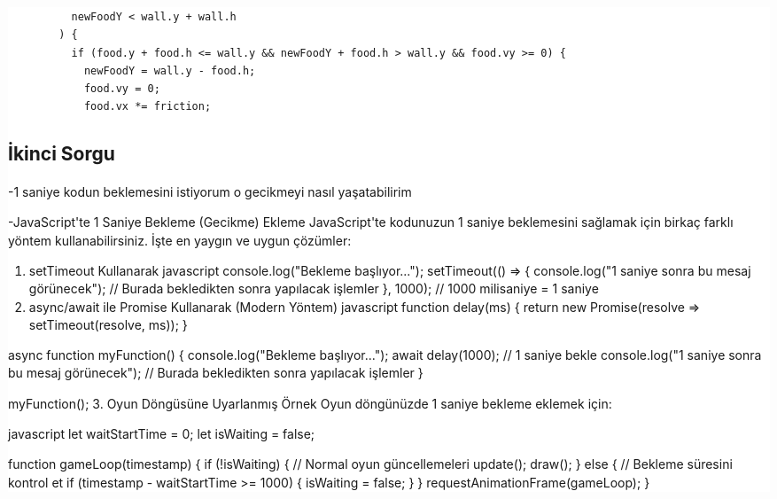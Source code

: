               newFoodY < wall.y + wall.h
            ) {
              if (food.y + food.h <= wall.y && newFoodY + food.h > wall.y && food.vy >= 0) {
                newFoodY = wall.y - food.h;
                food.vy = 0;
                food.vx *= friction;
               
## İkinci Sorgu
-1 saniye kodun beklemesini istiyorum o gecikmeyi nasıl yaşatabilirim

-JavaScript'te 1 Saniye Bekleme (Gecikme) Ekleme
JavaScript'te kodunuzun 1 saniye beklemesini sağlamak için birkaç farklı yöntem kullanabilirsiniz. İşte en yaygın ve uygun çözümler:

1. setTimeout Kullanarak
javascript
console.log("Bekleme başlıyor...");
setTimeout(() => {
  console.log("1 saniye sonra bu mesaj görünecek");
  // Burada bekledikten sonra yapılacak işlemler
}, 1000); // 1000 milisaniye = 1 saniye
2. async/await ile Promise Kullanarak (Modern Yöntem)
javascript
function delay(ms) {
  return new Promise(resolve => setTimeout(resolve, ms));
}

async function myFunction() {
  console.log("Bekleme başlıyor...");
  await delay(1000); // 1 saniye bekle
  console.log("1 saniye sonra bu mesaj görünecek");
  // Burada bekledikten sonra yapılacak işlemler
}

myFunction();
3. Oyun Döngüsüne Uyarlanmış Örnek
Oyun döngünüzde 1 saniye bekleme eklemek için:

javascript
let waitStartTime = 0;
let isWaiting = false;

function gameLoop(timestamp) {
  if (!isWaiting) {
    // Normal oyun güncellemeleri
    update();
    draw();
  } else {
    // Bekleme süresini kontrol et
    if (timestamp - waitStartTime >= 1000) {
      isWaiting = false;
    }
  }
  requestAnimationFrame(gameLoop);
}
